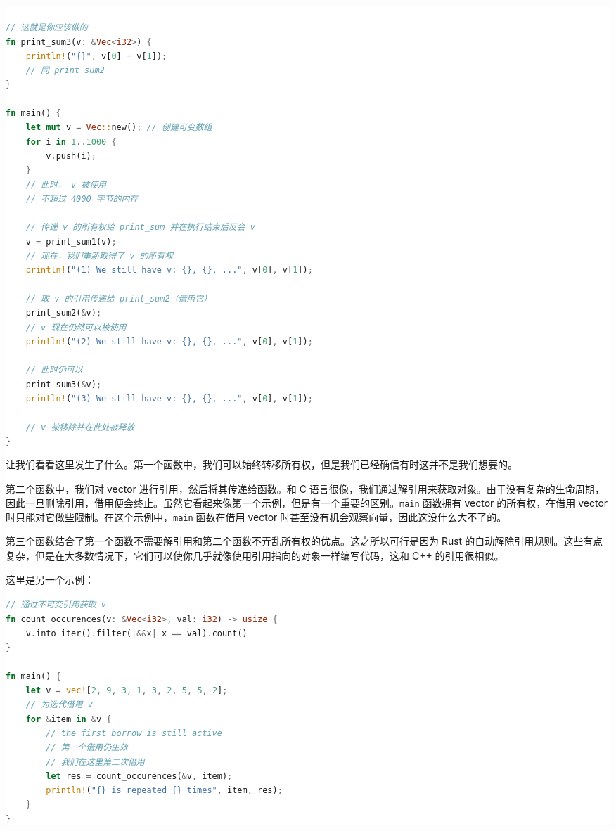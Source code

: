 ```rust

// 这就是你应该做的
fn print_sum3(v: &Vec<i32>) {
    println!("{}", v[0] + v[1]);
    // 同 print_sum2
}

fn main() {
    let mut v = Vec::new(); // 创建可变数组
    for i in 1..1000 {
        v.push(i);
    }
    // 此时， v 被使用
    // 不超过 4000 字节的内存

    // 传递 v 的所有权给 print_sum 并在执行结束后反会 v
    v = print_sum1(v);
    // 现在，我们重新取得了 v 的所有权
    println!("(1) We still have v: {}, {}, ...", v[0], v[1]);

    // 取 v 的引用传递给 print_sum2（借用它）
    print_sum2(&v);
    // v 现在仍然可以被使用
    println!("(2) We still have v: {}, {}, ...", v[0], v[1]);

    // 此时仍可以
    print_sum3(&v);
    println!("(3) We still have v: {}, {}, ...", v[0], v[1]);

    // v 被移除并在此处被释放
}
```

让我们看看这里发生了什么。第一个函数中，我们可以始终转移所有权，但是我们已经确信有时这并不是我们想要的。

第二个函数中，我们对 vector 进行引用，然后将其传递给函数。和 C 语言很像，我们通过解引用来获取对象。由于没有复杂的生命周期，因此一旦删除引用，借用便会终止。虽然它看起来像第一个示例，但是有一个重要的区别。`main` 函数拥有 vector 的所有权，在借用 vector 时只能对它做些限制。在这个示例中，`main` 函数在借用 vector 时甚至没有机会观察向量，因此这没什么大不了的。

第三个函数结合了第一个函数不需要解引用和第二个函数不弄乱所有权的优点。这之所以可行是因为 Rust 的[自动解除引用规则](http://stackoverflow.com/questions/28519997/what-are-rusts-exact-auto-dereferencing-rules)。这些有点复杂，但是在大多数情况下，它们可以使你几乎就像使用引用指向的对象一样编写代码，这和 C++ 的引用很相似。

这里是另一个示例：

```rust
// 通过不可变引用获取 v
fn count_occurences(v: &Vec<i32>, val: i32) -> usize {
    v.into_iter().filter(|&&x| x == val).count()
}

fn main() {
    let v = vec![2, 9, 3, 1, 3, 2, 5, 5, 2];
    // 为迭代借用 v
    for &item in &v {
        // the first borrow is still active
        // 第一个借用仍生效
        // 我们在这里第二次借用
        let res = count_occurences(&v, item);
        println!("{} is repeated {} times", item, res);
    }
}
```
